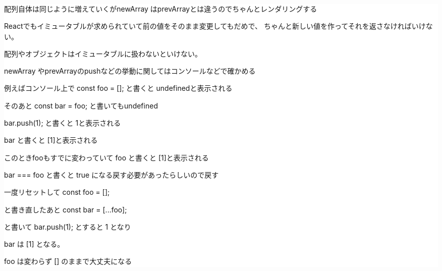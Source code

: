 配列自体は同じように増えていくがnewArray はprevArrayとは違うのでちゃんとレンダリングする

Reactでもイミュータブルが求められていて前の値をそのまま変更してもだめで、
ちゃんと新しい値を作ってそれを返さなければいけない。

配列やオブジェクトはイミュータブルに扱わないといけない。


newArray やprevArrayのpushなどの挙動に関してはコンソールなどで確かめる

例えばコンソール上で
const foo = [];
と書くと
undefinedと表示される

そのあと
const bar = foo;
と書いてもundefined

bar.push(1);
と書くと
1と表示される

bar
と書くと
[1]と表示される

このときfooもすでに変わっていて
foo
と書くと
[1]と表示される

bar === foo
と書くと
true
になる戻す必要があったらしいので戻す

一度リセットして
const foo = [];

と書き直したあと
const bar = [...foo];

と書いて
bar.push(1);
とすると
1
となり

bar
は
[1]
となる。

foo
は変わらず
[]
のままで大丈夫になる
